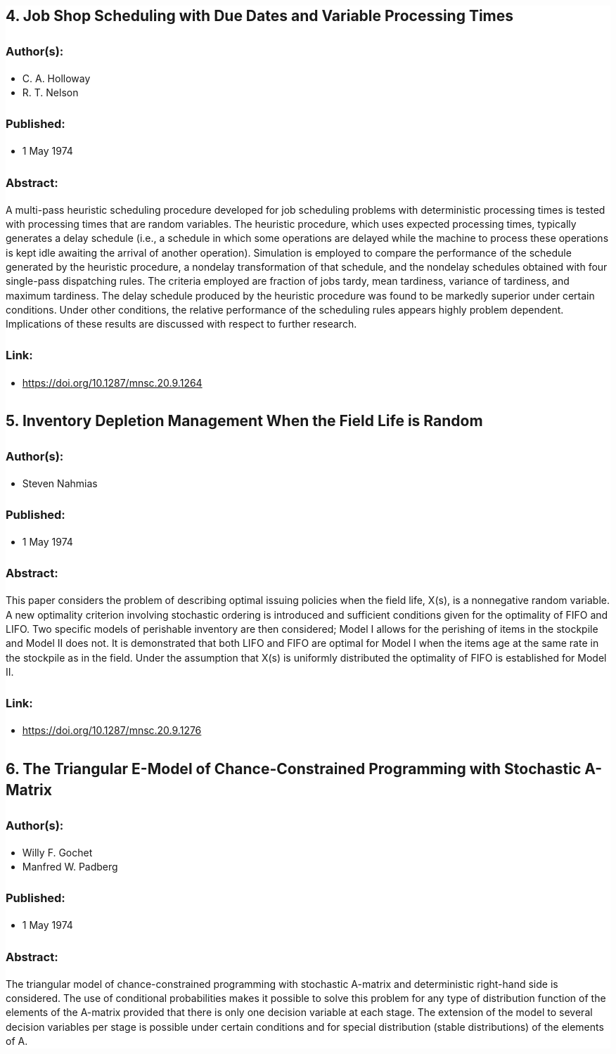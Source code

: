 ## 4. Job Shop Scheduling with Due Dates and Variable Processing Times
### Author(s):
- C. A. Holloway
- R. T. Nelson
### Published:
- 1 May 1974
### Abstract:
A multi-pass heuristic scheduling procedure developed for job scheduling problems with deterministic processing times is tested with processing times that are random variables. The heuristic procedure, which uses expected processing times, typically generates a delay schedule (i.e., a schedule in which some operations are delayed while the machine to process these operations is kept idle awaiting the arrival of another operation). Simulation is employed to compare the performance of the schedule generated by the heuristic procedure, a nondelay transformation of that schedule, and the nondelay schedules obtained with four single-pass dispatching rules. The criteria employed are fraction of jobs tardy, mean tardiness, variance of tardiness, and maximum tardiness. The delay schedule produced by the heuristic procedure was found to be markedly superior under certain conditions. Under other conditions, the relative performance of the scheduling rules appears highly problem dependent. Implications of these results are discussed with respect to further research.
### Link:
- https://doi.org/10.1287/mnsc.20.9.1264

## 5. Inventory Depletion Management When the Field Life is Random
### Author(s):
- Steven Nahmias
### Published:
- 1 May 1974
### Abstract:
This paper considers the problem of describing optimal issuing policies when the field life, X(s), is a nonnegative random variable. A new optimality criterion involving stochastic ordering is introduced and sufficient conditions given for the optimality of FIFO and LIFO. Two specific models of perishable inventory are then considered; Model I allows for the perishing of items in the stockpile and Model II does not. It is demonstrated that both LIFO and FIFO are optimal for Model I when the items age at the same rate in the stockpile as in the field. Under the assumption that X(s) is uniformly distributed the optimality of FIFO is established for Model II.
### Link:
- https://doi.org/10.1287/mnsc.20.9.1276

## 6. The Triangular E-Model of Chance-Constrained Programming with Stochastic A-Matrix
### Author(s):
- Willy F. Gochet
- Manfred W. Padberg
### Published:
- 1 May 1974
### Abstract:
The triangular model of chance-constrained programming with stochastic A-matrix and deterministic right-hand side is considered. The use of conditional probabilities makes it possible to solve this problem for any type of distribution function of the elements of the A-matrix provided that there is only one decision variable at each stage. The extension of the model to several decision variables per stage is possible under certain conditions and for special distribution (stable distributions) of the elements of A.